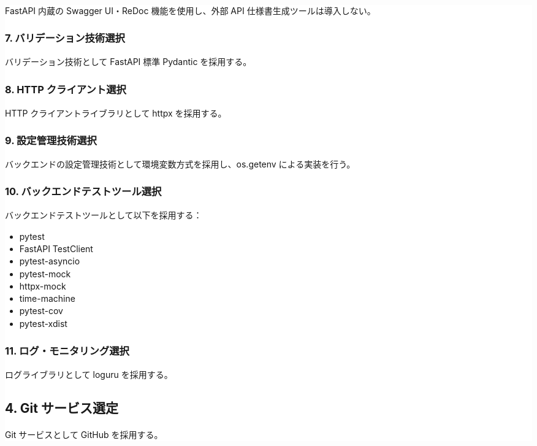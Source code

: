 

FastAPI 内蔵の Swagger UI・ReDoc 機能を使用し、外部 API 仕様書生成ツールは導入しない。



### 7. バリデーション技術選択



バリデーション技術として FastAPI 標準 Pydantic を採用する。



### 8. HTTP クライアント選択



HTTP クライアントライブラリとして httpx を採用する。



### 9. 設定管理技術選択



バックエンドの設定管理技術として環境変数方式を採用し、os.getenv による実装を行う。



### 10. バックエンドテストツール選択



バックエンドテストツールとして以下を採用する：

- pytest
- FastAPI TestClient
- pytest-asyncio
- pytest-mock
- httpx-mock
- time-machine
- pytest-cov
- pytest-xdist



### 11. ログ・モニタリング選択



ログライブラリとして loguru を採用する。



## 4. Git サービス選定



Git サービスとして GitHub を採用する。


